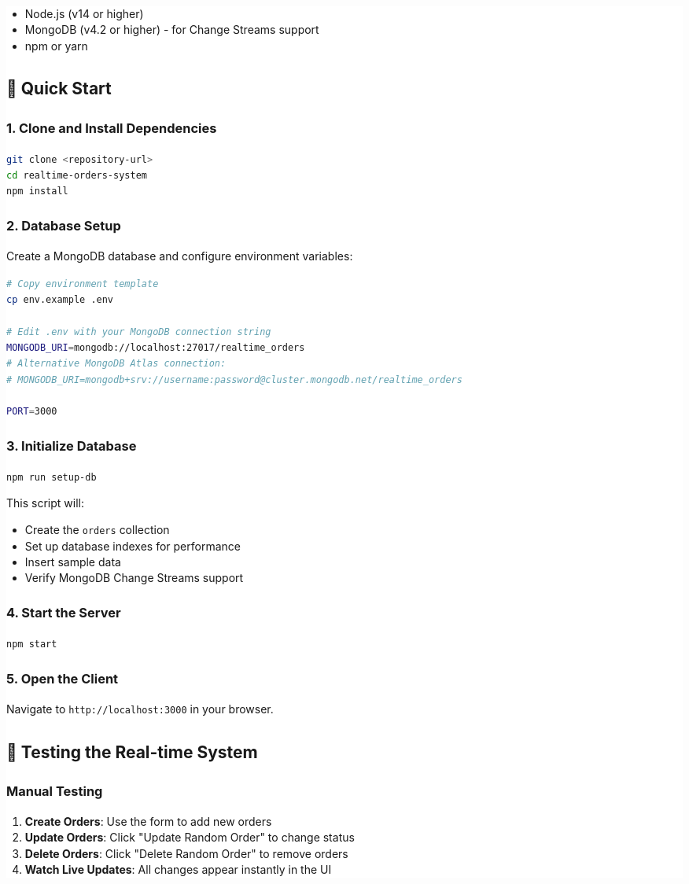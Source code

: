 - Node.js (v14 or higher)
- MongoDB (v4.2 or higher) - for Change Streams support
- npm or yarn

## 🚀 Quick Start

### 1. Clone and Install Dependencies
```bash
git clone <repository-url>
cd realtime-orders-system
npm install
```

### 2. Database Setup
Create a MongoDB database and configure environment variables:

```bash
# Copy environment template
cp env.example .env

# Edit .env with your MongoDB connection string
MONGODB_URI=mongodb://localhost:27017/realtime_orders
# Alternative MongoDB Atlas connection:
# MONGODB_URI=mongodb+srv://username:password@cluster.mongodb.net/realtime_orders

PORT=3000
```

### 3. Initialize Database
```bash
npm run setup-db
```

This script will:
- Create the `orders` collection
- Set up database indexes for performance
- Insert sample data
- Verify MongoDB Change Streams support

### 4. Start the Server
```bash
npm start
```

### 5. Open the Client
Navigate to `http://localhost:3000` in your browser.

## 🧪 Testing the Real-time System

### Manual Testing
1. **Create Orders**: Use the form to add new orders
2. **Update Orders**: Click "Update Random Order" to change status
3. **Delete Orders**: Click "Delete Random Order" to remove orders
4. **Watch Live Updates**: All changes appear instantly in the UI
